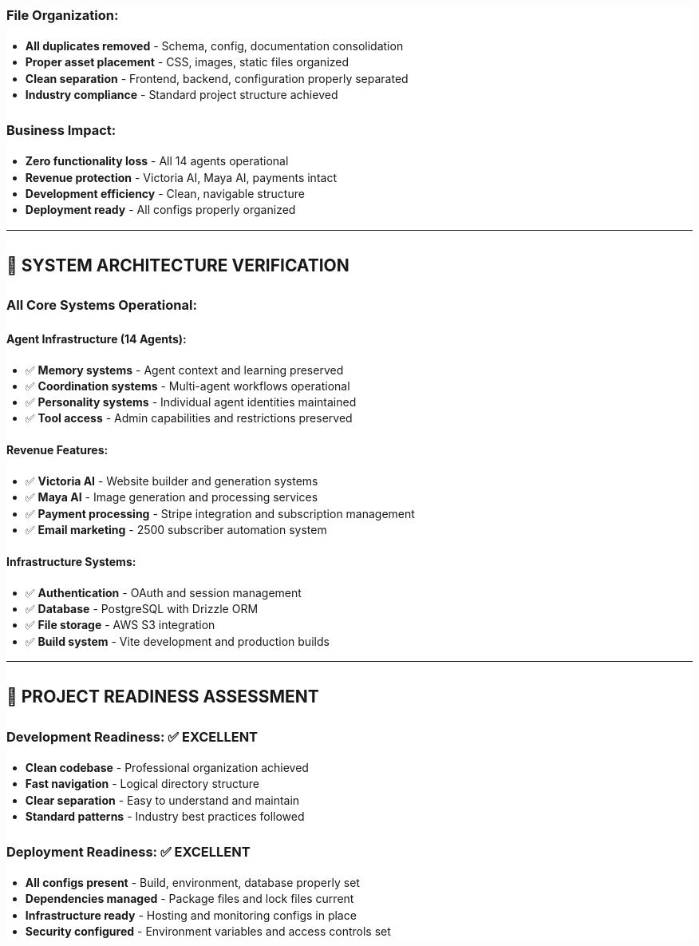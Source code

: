 ### **File Organization:**
- **All duplicates removed** - Schema, config, documentation consolidation
- **Proper asset placement** - CSS, images, static files organized
- **Clean separation** - Frontend, backend, configuration properly separated
- **Industry compliance** - Standard project structure achieved

### **Business Impact:**
- **Zero functionality loss** - All 14 agents operational
- **Revenue protection** - Victoria AI, Maya AI, payments intact
- **Development efficiency** - Clean, navigable structure
- **Deployment ready** - All configs properly organized

---

## **🔧 SYSTEM ARCHITECTURE VERIFICATION**

### **All Core Systems Operational:**

#### **Agent Infrastructure (14 Agents):**
- ✅ **Memory systems** - Agent context and learning preserved
- ✅ **Coordination systems** - Multi-agent workflows operational
- ✅ **Personality systems** - Individual agent identities maintained
- ✅ **Tool access** - Admin capabilities and restrictions preserved

#### **Revenue Features:**
- ✅ **Victoria AI** - Website builder and generation systems
- ✅ **Maya AI** - Image generation and processing services
- ✅ **Payment processing** - Stripe integration and subscription management
- ✅ **Email marketing** - 2500 subscriber automation system

#### **Infrastructure Systems:**
- ✅ **Authentication** - OAuth and session management
- ✅ **Database** - PostgreSQL with Drizzle ORM
- ✅ **File storage** - AWS S3 integration
- ✅ **Build system** - Vite development and production builds

---

## **🎯 PROJECT READINESS ASSESSMENT**

### **Development Readiness: ✅ EXCELLENT**
- **Clean codebase** - Professional organization achieved
- **Fast navigation** - Logical directory structure
- **Clear separation** - Easy to understand and maintain
- **Standard patterns** - Industry best practices followed

### **Deployment Readiness: ✅ EXCELLENT**
- **All configs present** - Build, environment, database properly set
- **Dependencies managed** - Package files and lock files current
- **Infrastructure ready** - Hosting and monitoring configs in place
- **Security configured** - Environment variables and access controls set
